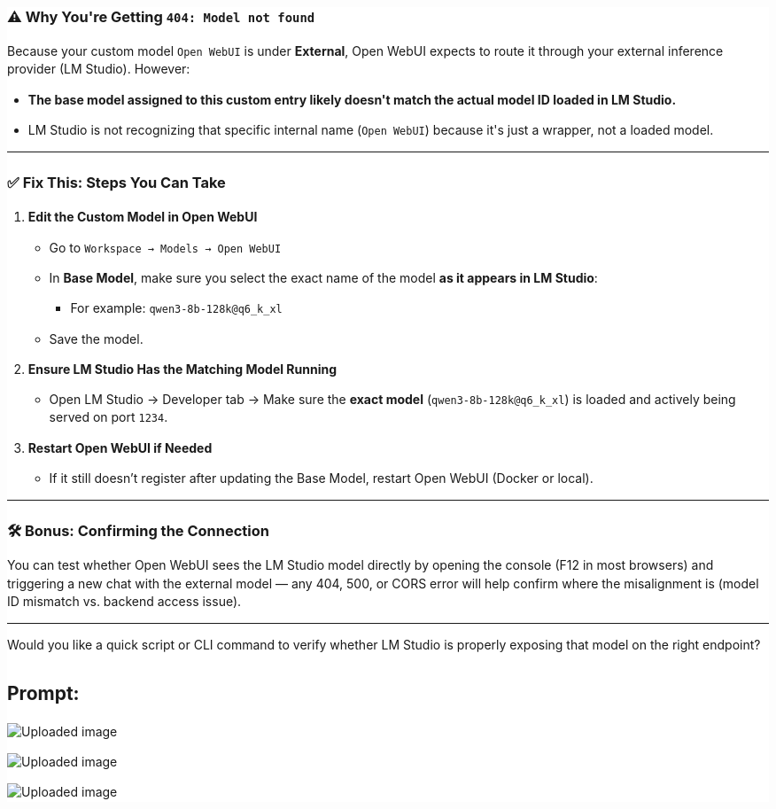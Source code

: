 ### ⚠️ Why You're Getting `404: Model not found`

Because your custom model `Open WebUI` is under **External**, Open WebUI expects to route it through your external inference provider (LM Studio). However:

*   **The base model assigned to this custom entry likely doesn't match the actual model ID loaded in LM Studio.**
    
*   LM Studio is not recognizing that specific internal name (`Open WebUI`) because it's just a wrapper, not a loaded model.
    

* * *

### ✅ Fix This: Steps You Can Take

1.  **Edit the Custom Model in Open WebUI**
    
    *   Go to `Workspace → Models → Open WebUI`
        
    *   In **Base Model**, make sure you select the exact name of the model **as it appears in LM Studio**:
        
        *   For example: `qwen3-8b-128k@q6_k_xl`
            
    *   Save the model.
        
2.  **Ensure LM Studio Has the Matching Model Running**
    
    *   Open LM Studio → Developer tab → Make sure the **exact model** (`qwen3-8b-128k@q6_k_xl`) is loaded and actively being served on port `1234`.
        
3.  **Restart Open WebUI if Needed**
    
    *   If it still doesn’t register after updating the Base Model, restart Open WebUI (Docker or local).
        

* * *

### 🛠 Bonus: Confirming the Connection

You can test whether Open WebUI sees the LM Studio model directly by opening the console (F12 in most browsers) and triggering a new chat with the external model — any 404, 500, or CORS error will help confirm where the misalignment is (model ID mismatch vs. backend access issue).

* * *

Would you like a quick script or CLI command to verify whether LM Studio is properly exposing that model on the right endpoint?

## Prompt:
![Uploaded image](https://files.oaiusercontent.com/file-UTvSmnhajwCqekjwWss2hY?se=2025-05-08T15%3A19%3A54Z&sp=r&sv=2024-08-04&sr=b&rscc=max-age%3D299%2C%20immutable%2C%20private&rscd=attachment%3B%20filename%3Df0c59dfe-b956-48fa-ac39-1f08baa4a00a.png&sig=qFSivloTBsg0dT7lBIDeu1Sdi28bYXvTHbPuKEPJk/s%3D)

![Uploaded image](https://files.oaiusercontent.com/file-YVRHrcXj8AHJaYK58rtsRG?se=2025-05-08T15%3A19%3A54Z&sp=r&sv=2024-08-04&sr=b&rscc=max-age%3D299%2C%20immutable%2C%20private&rscd=attachment%3B%20filename%3D0bf0bcb8-2040-411e-9c60-8ae74ffbf3ee.png&sig=0GBtqY1qReRBIx0KdzBNENHTF6eTVI2hp6K6rv%2BFaXY%3D)

![Uploaded image](https://files.oaiusercontent.com/file-SqUuwRRcHFhMR7HXCswXn3?se=2025-05-08T15%3A19%3A54Z&sp=r&sv=2024-08-04&sr=b&rscc=max-age%3D299%2C%20immutable%2C%20private&rscd=attachment%3B%20filename%3Dd8677b7c-9c20-4b76-acf3-f1efb7013f4f.png&sig=p6vGZ80Jkt1u9hdZT2uxxGuIAFXyW0mWrUxwXcupIBE%3D)
